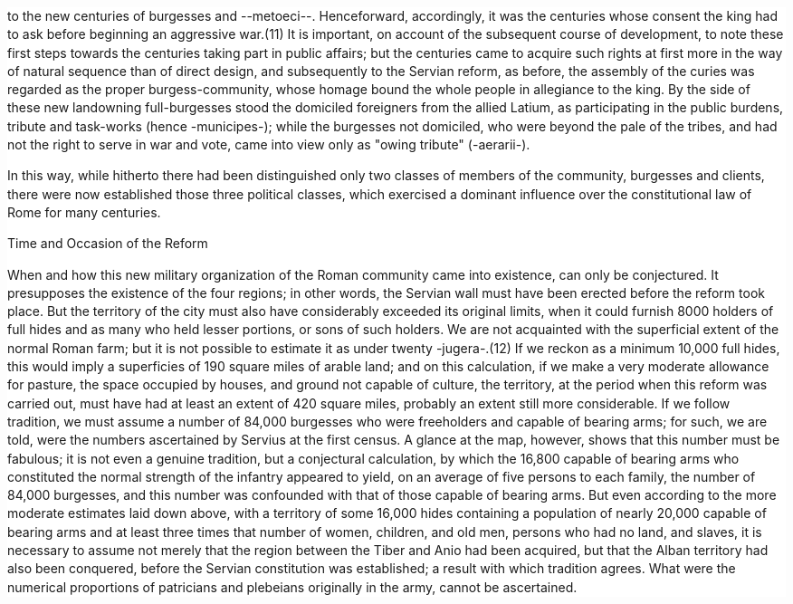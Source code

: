 to the new centuries of burgesses and --metoeci--.  Henceforward,
accordingly, it was the centuries whose consent the king had
to ask before beginning an aggressive war.(11)  It is important,
on account of the subsequent course of development, to note these
first steps towards the centuries taking part in public affairs;
but the centuries came to acquire such rights at first more in the
way of natural sequence than of direct design, and subsequently
to the Servian reform, as before, the assembly of the curies was
regarded as the proper burgess-community, whose homage bound the
whole people in allegiance to the king.  By the side of these new
landowning full-burgesses stood the domiciled foreigners from the
allied Latium, as participating in the public burdens, tribute and
task-works (hence -municipes-); while the burgesses not domiciled,
who were beyond the pale of the tribes, and had not the right
to serve in war and vote, came into view only as "owing tribute"
(-aerarii-).

In this way, while hitherto there had been distinguished only two
classes of members of the community, burgesses and clients, there
were now established those three political classes, which exercised
a dominant influence over the constitutional law of Rome for many
centuries.


Time and Occasion of the Reform


When and how this new military organization of the Roman community
came into existence, can only be conjectured.  It presupposes the
existence of the four regions; in other words, the Servian wall must
have been erected before the reform took place.  But the territory
of the city must also have considerably exceeded its original limits,
when it could furnish 8000 holders of full hides and as many who
held lesser portions, or sons of such holders.  We are not acquainted
with the superficial extent of the normal Roman farm; but it is
not possible to estimate it as under twenty -jugera-.(12)  If we
reckon as a minimum 10,000 full hides, this would imply a superficies
of 190 square miles of arable land; and on this calculation, if we
make a very moderate allowance for pasture, the space occupied by
houses, and ground not capable of culture, the territory, at the
period when this reform was carried out, must have had at least
an extent of 420 square miles, probably an extent still more
considerable.  If we follow tradition, we must assume a number of
84,000 burgesses who were freeholders and capable of bearing arms;
for such, we are told, were the numbers ascertained by Servius at
the first census.  A glance at the map, however, shows that this
number must be fabulous; it is not even a genuine tradition, but
a conjectural calculation, by which the 16,800 capable of bearing
arms who constituted the normal strength of the infantry appeared
to yield, on an average of five persons to each family, the number
of 84,000 burgesses, and this number was confounded with that
of those capable of bearing arms.  But even according to the more
moderate estimates laid down above, with a territory of some 16,000
hides containing a population of nearly 20,000 capable of bearing
arms and at least three times that number of women, children, and
old men, persons who had no land, and slaves, it is necessary to
assume not merely that the region between the Tiber and Anio had
been acquired, but that the Alban territory had also been conquered,
before the Servian constitution was established; a result with
which tradition agrees.  What were the numerical proportions of
patricians and plebeians originally in the army, cannot be ascertained.
